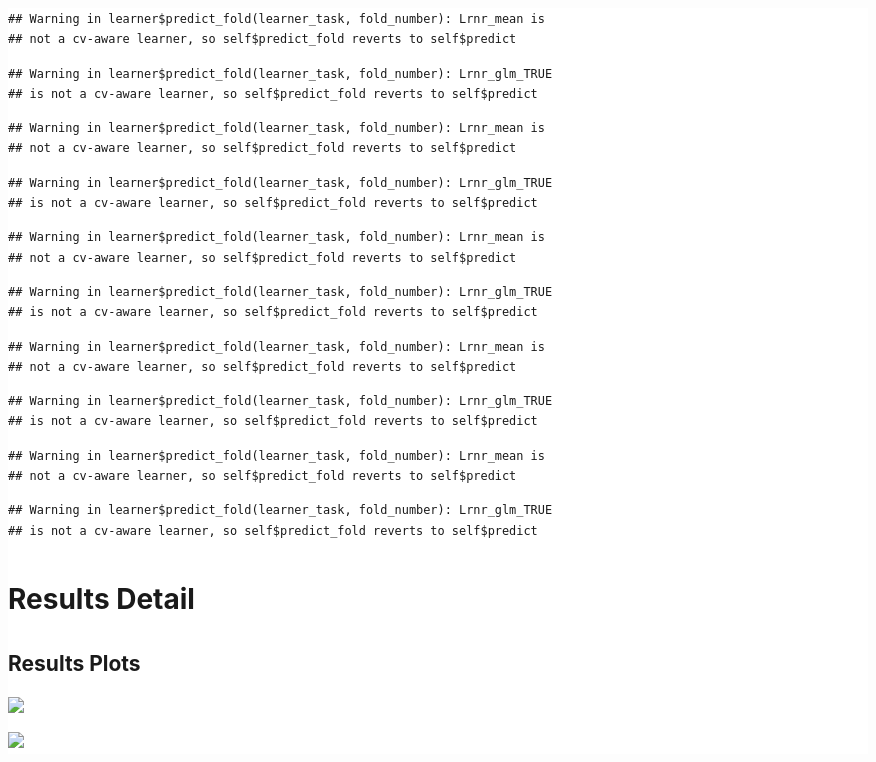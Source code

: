 ```
## Warning in learner$predict_fold(learner_task, fold_number): Lrnr_mean is
## not a cv-aware learner, so self$predict_fold reverts to self$predict
```

```
## Warning in learner$predict_fold(learner_task, fold_number): Lrnr_glm_TRUE
## is not a cv-aware learner, so self$predict_fold reverts to self$predict
```

```
## Warning in learner$predict_fold(learner_task, fold_number): Lrnr_mean is
## not a cv-aware learner, so self$predict_fold reverts to self$predict
```

```
## Warning in learner$predict_fold(learner_task, fold_number): Lrnr_glm_TRUE
## is not a cv-aware learner, so self$predict_fold reverts to self$predict
```

```
## Warning in learner$predict_fold(learner_task, fold_number): Lrnr_mean is
## not a cv-aware learner, so self$predict_fold reverts to self$predict
```

```
## Warning in learner$predict_fold(learner_task, fold_number): Lrnr_glm_TRUE
## is not a cv-aware learner, so self$predict_fold reverts to self$predict
```

```
## Warning in learner$predict_fold(learner_task, fold_number): Lrnr_mean is
## not a cv-aware learner, so self$predict_fold reverts to self$predict
```

```
## Warning in learner$predict_fold(learner_task, fold_number): Lrnr_glm_TRUE
## is not a cv-aware learner, so self$predict_fold reverts to self$predict
```

```
## Warning in learner$predict_fold(learner_task, fold_number): Lrnr_mean is
## not a cv-aware learner, so self$predict_fold reverts to self$predict
```

```
## Warning in learner$predict_fold(learner_task, fold_number): Lrnr_glm_TRUE
## is not a cv-aware learner, so self$predict_fold reverts to self$predict
```




# Results Detail

## Results Plots
![](/tmp/7bb41ea5-0616-4eed-ba10-b166887cafe1/a3f9bb32-70a0-4067-aec8-8f98a79a37de/REPORT_files/figure-html/plot_tsm-1.png)

![](/tmp/7bb41ea5-0616-4eed-ba10-b166887cafe1/a3f9bb32-70a0-4067-aec8-8f98a79a37de/REPORT_files/figure-html/plot_rr-1.png)
